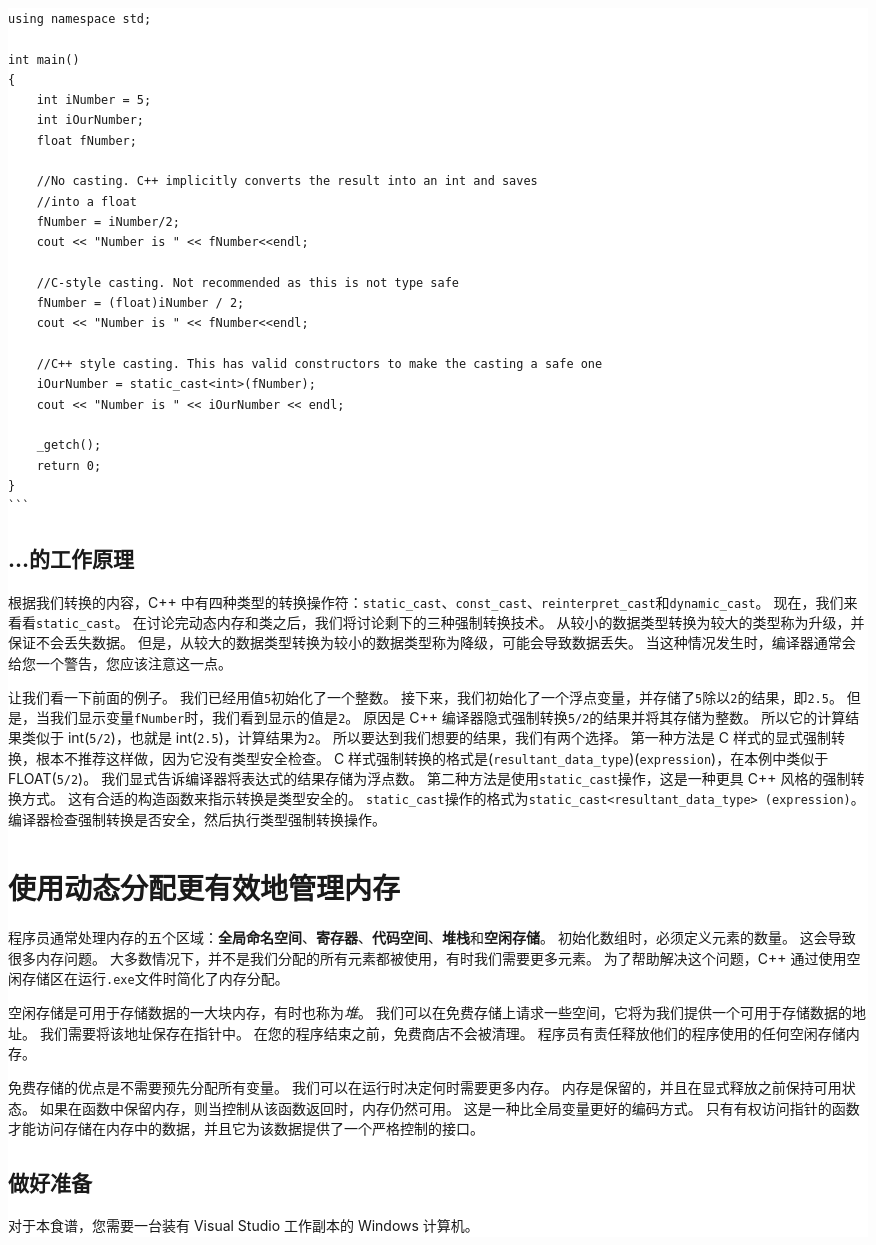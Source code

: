     using namespace std;

    int main()
    {
        int iNumber = 5;
        int iOurNumber;
        float fNumber;

        //No casting. C++ implicitly converts the result into an int and saves 
        //into a float
        fNumber = iNumber/2;
        cout << "Number is " << fNumber<<endl;

        //C-style casting. Not recommended as this is not type safe
        fNumber = (float)iNumber / 2;
        cout << "Number is " << fNumber<<endl;

        //C++ style casting. This has valid constructors to make the casting a safe one
        iOurNumber = static_cast<int>(fNumber);
        cout << "Number is " << iOurNumber << endl;

        _getch();
        return 0;
    }
    ```

## …的工作原理

根据我们转换的内容，C++ 中有四种类型的转换操作符：`static_cast`、`const_cast`、`reinterpret_cast`和`dynamic_cast`。 现在，我们来看看`static_cast`。 在讨论完动态内存和类之后，我们将讨论剩下的三种强制转换技术。 从较小的数据类型转换为较大的类型称为升级，并保证不会丢失数据。 但是，从较大的数据类型转换为较小的数据类型称为降级，可能会导致数据丢失。 当这种情况发生时，编译器通常会给您一个警告，您应该注意这一点。

让我们看一下前面的例子。 我们已经用值`5`初始化了一个整数。 接下来，我们初始化了一个浮点变量，并存储了`5`除以`2`的结果，即`2.5`。 但是，当我们显示变量`fNumber`时，我们看到显示的值是`2`。 原因是 C++ 编译器隐式强制转换`5/2`的结果并将其存储为整数。 所以它的计算结果类似于 int(`5/2`)，也就是 int(`2.5`)，计算结果为`2`。 所以要达到我们想要的结果，我们有两个选择。 第一种方法是 C 样式的显式强制转换，根本不推荐这样做，因为它没有类型安全检查。 C 样式强制转换的格式是(`resultant_data_type`)(`expression`)，在本例中类似于 FLOAT(`5/2`)。 我们显式告诉编译器将表达式的结果存储为浮点数。 第二种方法是使用`static_cast`操作，这是一种更具 C++ 风格的强制转换方式。 这有合适的构造函数来指示转换是类型安全的。 `static_cast`操作的格式为`static_cast<resultant_data_type> (expression)`。 编译器检查强制转换是否安全，然后执行类型强制转换操作。

# 使用动态分配更有效地管理内存

程序员通常处理内存的五个区域：**全局命名空间**、**寄存器**、**代码空间**、**堆栈**和**空闲存储**。 初始化数组时，必须定义元素的数量。 这会导致很多内存问题。 大多数情况下，并不是我们分配的所有元素都被使用，有时我们需要更多元素。 为了帮助解决这个问题，C++ 通过使用空闲存储区在运行`.exe`文件时简化了内存分配。

空闲存储是可用于存储数据的一大块内存，有时也称为*堆*。 我们可以在免费存储上请求一些空间，它将为我们提供一个可用于存储数据的地址。 我们需要将该地址保存在指针中。 在您的程序结束之前，免费商店不会被清理。 程序员有责任释放他们的程序使用的任何空闲存储内存。

免费存储的优点是不需要预先分配所有变量。 我们可以在运行时决定何时需要更多内存。 内存是保留的，并且在显式释放之前保持可用状态。 如果在函数中保留内存，则当控制从该函数返回时，内存仍然可用。 这是一种比全局变量更好的编码方式。 只有有权访问指针的函数才能访问存储在内存中的数据，并且它为该数据提供了一个严格控制的接口。

## 做好准备

对于本食谱，您需要一台装有 Visual Studio 工作副本的 Windows 计算机。

